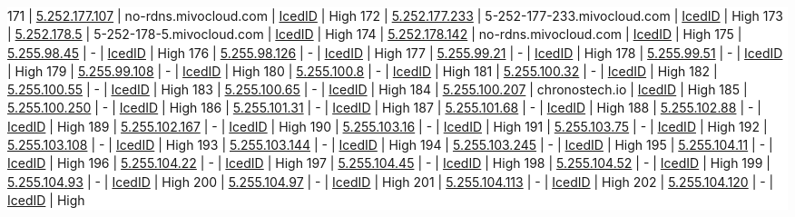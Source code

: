 171 | [5.252.177.107](https://vuldb.com/?ip.5.252.177.107) | no-rdns.mivocloud.com | [IcedID](https://vuldb.com/?actor.icedid) | High
172 | [5.252.177.233](https://vuldb.com/?ip.5.252.177.233) | 5-252-177-233.mivocloud.com | [IcedID](https://vuldb.com/?actor.icedid) | High
173 | [5.252.178.5](https://vuldb.com/?ip.5.252.178.5) | 5-252-178-5.mivocloud.com | [IcedID](https://vuldb.com/?actor.icedid) | High
174 | [5.252.178.142](https://vuldb.com/?ip.5.252.178.142) | no-rdns.mivocloud.com | [IcedID](https://vuldb.com/?actor.icedid) | High
175 | [5.255.98.45](https://vuldb.com/?ip.5.255.98.45) | - | [IcedID](https://vuldb.com/?actor.icedid) | High
176 | [5.255.98.126](https://vuldb.com/?ip.5.255.98.126) | - | [IcedID](https://vuldb.com/?actor.icedid) | High
177 | [5.255.99.21](https://vuldb.com/?ip.5.255.99.21) | - | [IcedID](https://vuldb.com/?actor.icedid) | High
178 | [5.255.99.51](https://vuldb.com/?ip.5.255.99.51) | - | [IcedID](https://vuldb.com/?actor.icedid) | High
179 | [5.255.99.108](https://vuldb.com/?ip.5.255.99.108) | - | [IcedID](https://vuldb.com/?actor.icedid) | High
180 | [5.255.100.8](https://vuldb.com/?ip.5.255.100.8) | - | [IcedID](https://vuldb.com/?actor.icedid) | High
181 | [5.255.100.32](https://vuldb.com/?ip.5.255.100.32) | - | [IcedID](https://vuldb.com/?actor.icedid) | High
182 | [5.255.100.55](https://vuldb.com/?ip.5.255.100.55) | - | [IcedID](https://vuldb.com/?actor.icedid) | High
183 | [5.255.100.65](https://vuldb.com/?ip.5.255.100.65) | - | [IcedID](https://vuldb.com/?actor.icedid) | High
184 | [5.255.100.207](https://vuldb.com/?ip.5.255.100.207) | chronostech.io | [IcedID](https://vuldb.com/?actor.icedid) | High
185 | [5.255.100.250](https://vuldb.com/?ip.5.255.100.250) | - | [IcedID](https://vuldb.com/?actor.icedid) | High
186 | [5.255.101.31](https://vuldb.com/?ip.5.255.101.31) | - | [IcedID](https://vuldb.com/?actor.icedid) | High
187 | [5.255.101.68](https://vuldb.com/?ip.5.255.101.68) | - | [IcedID](https://vuldb.com/?actor.icedid) | High
188 | [5.255.102.88](https://vuldb.com/?ip.5.255.102.88) | - | [IcedID](https://vuldb.com/?actor.icedid) | High
189 | [5.255.102.167](https://vuldb.com/?ip.5.255.102.167) | - | [IcedID](https://vuldb.com/?actor.icedid) | High
190 | [5.255.103.16](https://vuldb.com/?ip.5.255.103.16) | - | [IcedID](https://vuldb.com/?actor.icedid) | High
191 | [5.255.103.75](https://vuldb.com/?ip.5.255.103.75) | - | [IcedID](https://vuldb.com/?actor.icedid) | High
192 | [5.255.103.108](https://vuldb.com/?ip.5.255.103.108) | - | [IcedID](https://vuldb.com/?actor.icedid) | High
193 | [5.255.103.144](https://vuldb.com/?ip.5.255.103.144) | - | [IcedID](https://vuldb.com/?actor.icedid) | High
194 | [5.255.103.245](https://vuldb.com/?ip.5.255.103.245) | - | [IcedID](https://vuldb.com/?actor.icedid) | High
195 | [5.255.104.11](https://vuldb.com/?ip.5.255.104.11) | - | [IcedID](https://vuldb.com/?actor.icedid) | High
196 | [5.255.104.22](https://vuldb.com/?ip.5.255.104.22) | - | [IcedID](https://vuldb.com/?actor.icedid) | High
197 | [5.255.104.45](https://vuldb.com/?ip.5.255.104.45) | - | [IcedID](https://vuldb.com/?actor.icedid) | High
198 | [5.255.104.52](https://vuldb.com/?ip.5.255.104.52) | - | [IcedID](https://vuldb.com/?actor.icedid) | High
199 | [5.255.104.93](https://vuldb.com/?ip.5.255.104.93) | - | [IcedID](https://vuldb.com/?actor.icedid) | High
200 | [5.255.104.97](https://vuldb.com/?ip.5.255.104.97) | - | [IcedID](https://vuldb.com/?actor.icedid) | High
201 | [5.255.104.113](https://vuldb.com/?ip.5.255.104.113) | - | [IcedID](https://vuldb.com/?actor.icedid) | High
202 | [5.255.104.120](https://vuldb.com/?ip.5.255.104.120) | - | [IcedID](https://vuldb.com/?actor.icedid) | High